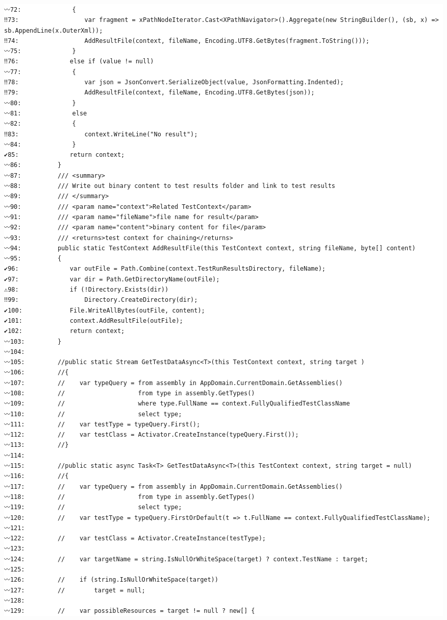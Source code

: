 ```CSharp
〰72:              {
‼73:                  var fragment = xPathNodeIterator.Cast<XPathNavigator>().Aggregate(new StringBuilder(), (sb, x) => sb.AppendLine(x.OuterXml));
‼74:                  AddResultFile(context, fileName, Encoding.UTF8.GetBytes(fragment.ToString()));
〰75:              }
‼76:              else if (value != null)
〰77:              {
‼78:                  var json = JsonConvert.SerializeObject(value, JsonFormatting.Indented);
‼79:                  AddResultFile(context, fileName, Encoding.UTF8.GetBytes(json));
〰80:              }
〰81:              else
〰82:              {
‼83:                  context.WriteLine("No result");
〰84:              }
✔85:              return context;
〰86:          }
〰87:          /// <summary>
〰88:          /// Write out binary content to test results folder and link to test results
〰89:          /// </summary>
〰90:          /// <param name="context">Related TestContext</param>
〰91:          /// <param name="fileName">file name for result</param>
〰92:          /// <param name="content">binary content for file</param>
〰93:          /// <returns>test context for chaining</returns>
〰94:          public static TestContext AddResultFile(this TestContext context, string fileName, byte[] content)
〰95:          {
✔96:              var outFile = Path.Combine(context.TestRunResultsDirectory, fileName);
✔97:              var dir = Path.GetDirectoryName(outFile);
⚠98:              if (!Directory.Exists(dir))
‼99:                  Directory.CreateDirectory(dir);
✔100:             File.WriteAllBytes(outFile, content);
✔101:             context.AddResultFile(outFile);
✔102:             return context;
〰103:         }
〰104: 
〰105:         //public static Stream GetTestDataAsync<T>(this TestContext context, string target )
〰106:         //{
〰107:         //    var typeQuery = from assembly in AppDomain.CurrentDomain.GetAssemblies()
〰108:         //                    from type in assembly.GetTypes()
〰109:         //                    where type.FullName == context.FullyQualifiedTestClassName
〰110:         //                    select type;
〰111:         //    var testType = typeQuery.First();
〰112:         //    var testClass = Activator.CreateInstance(typeQuery.First());
〰113:         //}
〰114: 
〰115:         //public static async Task<T> GetTestDataAsync<T>(this TestContext context, string target = null)
〰116:         //{
〰117:         //    var typeQuery = from assembly in AppDomain.CurrentDomain.GetAssemblies()
〰118:         //                    from type in assembly.GetTypes()
〰119:         //                    select type;
〰120:         //    var testType = typeQuery.FirstOrDefault(t => t.FullName == context.FullyQualifiedTestClassName);
〰121: 
〰122:         //    var testClass = Activator.CreateInstance(testType);
〰123: 
〰124:         //    var targetName = string.IsNullOrWhiteSpace(target) ? context.TestName : target;
〰125: 
〰126:         //    if (string.IsNullOrWhiteSpace(target))
〰127:         //        target = null;
〰128: 
〰129:         //    var possibleResources = target != null ? new[] {
```
